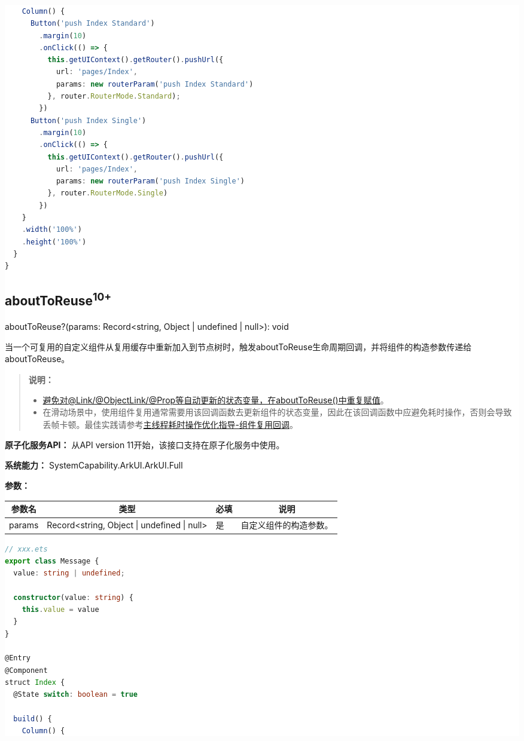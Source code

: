 ```ts
    Column() {
      Button('push Index Standard')
        .margin(10)
        .onClick(() => {
          this.getUIContext().getRouter().pushUrl({
            url: 'pages/Index',
            params: new routerParam('push Index Standard')
          }, router.RouterMode.Standard);
        })
      Button('push Index Single')
        .margin(10)
        .onClick(() => {
          this.getUIContext().getRouter().pushUrl({
            url: 'pages/Index',
            params: new routerParam('push Index Single')
          }, router.RouterMode.Single)
        })
    }
    .width('100%')
    .height('100%')
  }
}
```

## aboutToReuse<sup>10+</sup>

aboutToReuse?(params: Record\<string, Object | undefined | null>): void

当一个可复用的自定义组件从复用缓存中重新加入到节点树时，触发aboutToReuse生命周期回调，并将组件的构造参数传递给aboutToReuse。

> **说明：**
>
> * [避免对@Link/@ObjectLink/@Prop等自动更新的状态变量，在aboutToReuse()中重复赋值](https://developer.huawei.com/consumer/cn/doc/best-practices/bpta-component-reuse#section7441712174414)。
> * 在滑动场景中，使用组件复用通常需要用该回调函数去更新组件的状态变量，因此在该回调函数中应避免耗时操作，否则会导致丢帧卡顿。最佳实践请参考[主线程耗时操作优化指导-组件复用回调](https://developer.huawei.com/consumer/cn/doc/best-practices/bpta-time-optimization-of-the-main-thread#section20815336174316)。

**原子化服务API：** 从API version 11开始，该接口支持在原子化服务中使用。

**系统能力：** SystemCapability.ArkUI.ArkUI.Full

**参数：**

| 参数名  | 类型                                      | 必填 | 说明                |
|--------|-------------------------------------------|-----|---------------------|
| params | Record\<string, Object \| undefined \| null> |   是   | 自定义组件的构造参数。|

```ts
// xxx.ets
export class Message {
  value: string | undefined;

  constructor(value: string) {
    this.value = value
  }
}

@Entry
@Component
struct Index {
  @State switch: boolean = true

  build() {
    Column() {
```